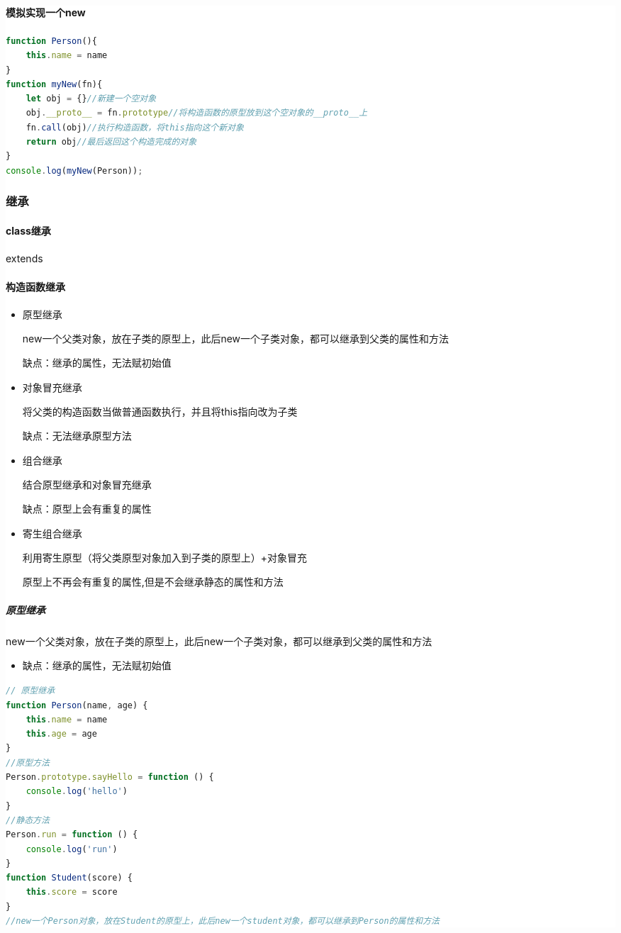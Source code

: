 ####  模拟实现一个new

```js
function Person(){
    this.name = name
}
function myNew(fn){
    let obj = {}//新建一个空对象
    obj.__proto__ = fn.prototype//将构造函数的原型放到这个空对象的__proto__上
    fn.call(obj)//执行构造函数，将this指向这个新对象
    return obj//最后返回这个构造完成的对象
}
console.log(myNew(Person));
```

### 继承

#### class继承

extends

#### 构造函数继承

- 原型继承

  new一个父类对象，放在子类的原型上，此后new一个子类对象，都可以继承到父类的属性和方法

  缺点：继承的属性，无法赋初始值

- 对象冒充继承

  将父类的构造函数当做普通函数执行，并且将this指向改为子类

  缺点：无法继承原型方法

- 组合继承

  结合原型继承和对象冒充继承

  缺点：原型上会有重复的属性

- 寄生组合继承

  利用寄生原型（将父类原型对象加入到子类的原型上）+对象冒充

  原型上不再会有重复的属性,但是不会继承静态的属性和方法

##### 原型继承

new一个父类对象，放在子类的原型上，此后new一个子类对象，都可以继承到父类的属性和方法

- 缺点：继承的属性，无法赋初始值

```js
// 原型继承
function Person(name, age) {
    this.name = name
    this.age = age
}
//原型方法
Person.prototype.sayHello = function () {
    console.log('hello')
}
//静态方法
Person.run = function () {
    console.log('run')
}
function Student(score) {
    this.score = score
}
//new一个Person对象，放在Student的原型上，此后new一个student对象，都可以继承到Person的属性和方法
```